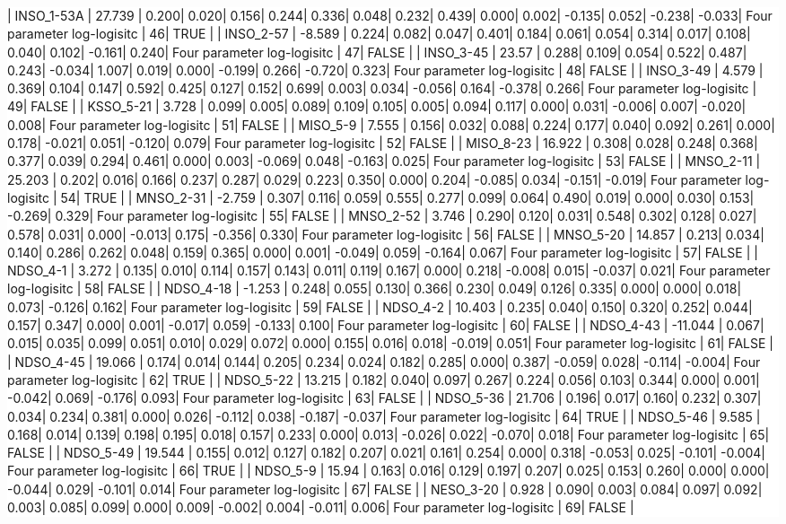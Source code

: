 | INSO\_1-53A      | 27.739             |    0.200|      0.020|       0.156|       0.244|    0.336|      0.048|       0.232|       0.439|   0.000|          0.002|      -0.135|          0.052|        -0.238|        -0.033| Four parameter log-logisitc  |   46| TRUE  |
| INSO\_2-57       | -8.589             |    0.224|      0.082|       0.047|       0.401|    0.184|      0.061|       0.054|       0.314|   0.017|          0.108|       0.040|          0.102|        -0.161|         0.240| Four parameter log-logisitc  |   47| FALSE |
| INSO\_3-45       | 23.57              |    0.288|      0.109|       0.054|       0.522|    0.487|      0.243|      -0.034|       1.007|   0.019|          0.000|      -0.199|          0.266|        -0.720|         0.323| Four parameter log-logisitc  |   48| FALSE |
| INSO\_3-49       | 4.579              |    0.369|      0.104|       0.147|       0.592|    0.425|      0.127|       0.152|       0.699|   0.003|          0.034|      -0.056|          0.164|        -0.378|         0.266| Four parameter log-logisitc  |   49| FALSE |
| KSSO\_5-21       | 3.728              |    0.099|      0.005|       0.089|       0.109|    0.105|      0.005|       0.094|       0.117|   0.000|          0.031|      -0.006|          0.007|        -0.020|         0.008| Four parameter log-logisitc  |   51| FALSE |
| MISO\_5-9        | 7.555              |    0.156|      0.032|       0.088|       0.224|    0.177|      0.040|       0.092|       0.261|   0.000|          0.178|      -0.021|          0.051|        -0.120|         0.079| Four parameter log-logisitc  |   52| FALSE |
| MISO\_8-23       | 16.922             |    0.308|      0.028|       0.248|       0.368|    0.377|      0.039|       0.294|       0.461|   0.000|          0.003|      -0.069|          0.048|        -0.163|         0.025| Four parameter log-logisitc  |   53| FALSE |
| MNSO\_2-11       | 25.203             |    0.202|      0.016|       0.166|       0.237|    0.287|      0.029|       0.223|       0.350|   0.000|          0.204|      -0.085|          0.034|        -0.151|        -0.019| Four parameter log-logisitc  |   54| TRUE  |
| MNSO\_2-31       | -2.759             |    0.307|      0.116|       0.059|       0.555|    0.277|      0.099|       0.064|       0.490|   0.019|          0.000|       0.030|          0.153|        -0.269|         0.329| Four parameter log-logisitc  |   55| FALSE |
| MNSO\_2-52       | 3.746              |    0.290|      0.120|       0.031|       0.548|    0.302|      0.128|       0.027|       0.578|   0.031|          0.000|      -0.013|          0.175|        -0.356|         0.330| Four parameter log-logisitc  |   56| FALSE |
| MNSO\_5-20       | 14.857             |    0.213|      0.034|       0.140|       0.286|    0.262|      0.048|       0.159|       0.365|   0.000|          0.001|      -0.049|          0.059|        -0.164|         0.067| Four parameter log-logisitc  |   57| FALSE |
| NDSO\_4-1        | 3.272              |    0.135|      0.010|       0.114|       0.157|    0.143|      0.011|       0.119|       0.167|   0.000|          0.218|      -0.008|          0.015|        -0.037|         0.021| Four parameter log-logisitc  |   58| FALSE |
| NDSO\_4-18       | -1.253             |    0.248|      0.055|       0.130|       0.366|    0.230|      0.049|       0.126|       0.335|   0.000|          0.000|       0.018|          0.073|        -0.126|         0.162| Four parameter log-logisitc  |   59| FALSE |
| NDSO\_4-2        | 10.403             |    0.235|      0.040|       0.150|       0.320|    0.252|      0.044|       0.157|       0.347|   0.000|          0.001|      -0.017|          0.059|        -0.133|         0.100| Four parameter log-logisitc  |   60| FALSE |
| NDSO\_4-43       | -11.044            |    0.067|      0.015|       0.035|       0.099|    0.051|      0.010|       0.029|       0.072|   0.000|          0.155|       0.016|          0.018|        -0.019|         0.051| Four parameter log-logisitc  |   61| FALSE |
| NDSO\_4-45       | 19.066             |    0.174|      0.014|       0.144|       0.205|    0.234|      0.024|       0.182|       0.285|   0.000|          0.387|      -0.059|          0.028|        -0.114|        -0.004| Four parameter log-logisitc  |   62| TRUE  |
| NDSO\_5-22       | 13.215             |    0.182|      0.040|       0.097|       0.267|    0.224|      0.056|       0.103|       0.344|   0.000|          0.001|      -0.042|          0.069|        -0.176|         0.093| Four parameter log-logisitc  |   63| FALSE |
| NDSO\_5-36       | 21.706             |    0.196|      0.017|       0.160|       0.232|    0.307|      0.034|       0.234|       0.381|   0.000|          0.026|      -0.112|          0.038|        -0.187|        -0.037| Four parameter log-logisitc  |   64| TRUE  |
| NDSO\_5-46       | 9.585              |    0.168|      0.014|       0.139|       0.198|    0.195|      0.018|       0.157|       0.233|   0.000|          0.013|      -0.026|          0.022|        -0.070|         0.018| Four parameter log-logisitc  |   65| FALSE |
| NDSO\_5-49       | 19.544             |    0.155|      0.012|       0.127|       0.182|    0.207|      0.021|       0.161|       0.254|   0.000|          0.318|      -0.053|          0.025|        -0.101|        -0.004| Four parameter log-logisitc  |   66| TRUE  |
| NDSO\_5-9        | 15.94              |    0.163|      0.016|       0.129|       0.197|    0.207|      0.025|       0.153|       0.260|   0.000|          0.000|      -0.044|          0.029|        -0.101|         0.014| Four parameter log-logisitc  |   67| FALSE |
| NESO\_3-20       | 0.928              |    0.090|      0.003|       0.084|       0.097|    0.092|      0.003|       0.085|       0.099|   0.000|          0.009|      -0.002|          0.004|        -0.011|         0.006| Four parameter log-logisitc  |   69| FALSE |